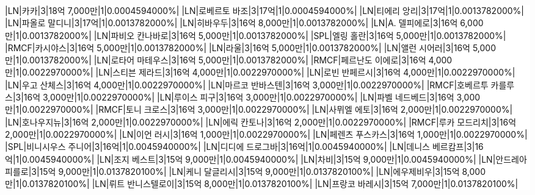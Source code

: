 |LN|카카|3|18억 7,000만|1|0.0004594000%|
|LN|로베르토 바조|3|17억|1|0.0004594000%|
|LN|티에리 앙리|3|17억|1|0.0013782000%|
|LN|파올로 말디니|3|17억|1|0.0013782000%|
|LN|히바우두|3|16억 8,000만|1|0.0013782000%|
|LN|A. 델피에로|3|16억 6,000만|1|0.0013782000%|
|LN|파비오 칸나바로|3|16억 5,000만|1|0.0013782000%|
|SPL|엘링 홀란|3|16억 5,000만|1|0.0013782000%|
|RMCF|카시야스|3|16억 5,000만|1|0.0013782000%|
|LN|라울|3|16억 5,000만|1|0.0013782000%|
|LN|앨런 시어러|3|16억 5,000만|1|0.0013782000%|
|LN|로타어 마테우스|3|16억 5,000만|1|0.0013782000%|
|RMCF|페르난도 이에로|3|16억 4,000만|1|0.0022970000%|
|LN|스티븐 제라드|3|16억 4,000만|1|0.0022970000%|
|LN|로빈 반페르시|3|16억 4,000만|1|0.0022970000%|
|LN|우고 산체스|3|16억 4,000만|1|0.0022970000%|
|LN|마르코 반바스텐|3|16억 3,000만|1|0.0022970000%|
|RMCF|호베르투 카를루스|3|16억 3,000만|1|0.0022970000%|
|LN|루이스 피구|3|16억 3,000만|1|0.0022970000%|
|LN|파벨 네드베드|3|16억 3,000만|1|0.0022970000%|
|RMCF|토니 크로스|3|16억 3,000만|1|0.0022970000%|
|LN|사뮈엘 에토|3|16억 2,000만|1|0.0022970000%|
|LN|호나우지뉴|3|16억 2,000만|1|0.0022970000%|
|LN|에릭 칸토나|3|16억 2,000만|1|0.0022970000%|
|RMCF|루카 모드리치|3|16억 2,000만|1|0.0022970000%|
|LN|이언 러시|3|16억 1,000만|1|0.0022970000%|
|LN|페렌츠 푸스카스|3|16억 1,000만|1|0.0022970000%|
|SPL|비니시우스 주니어|3|16억|1|0.0045940000%|
|LN|디디에 드로그바|3|16억|1|0.0045940000%|
|LN|데니스 베르캄프|3|16억|1|0.0045940000%|
|LN|조지 베스트|3|15억 9,000만|1|0.0045940000%|
|LN|차비|3|15억 9,000만|1|0.0045940000%|
|LN|안드레아 피를로|3|15억 9,000만|1|0.0137820100%|
|LN|케니 달글리시|3|15억 9,000만|1|0.0137820100%|
|LN|에우제비우|3|15억 8,000만|1|0.0137820100%|
|LN|뤼트 반니스텔로이|3|15억 8,000만|1|0.0137820100%|
|LN|프랑코 바레시|3|15억 7,000만|1|0.0137820100%|